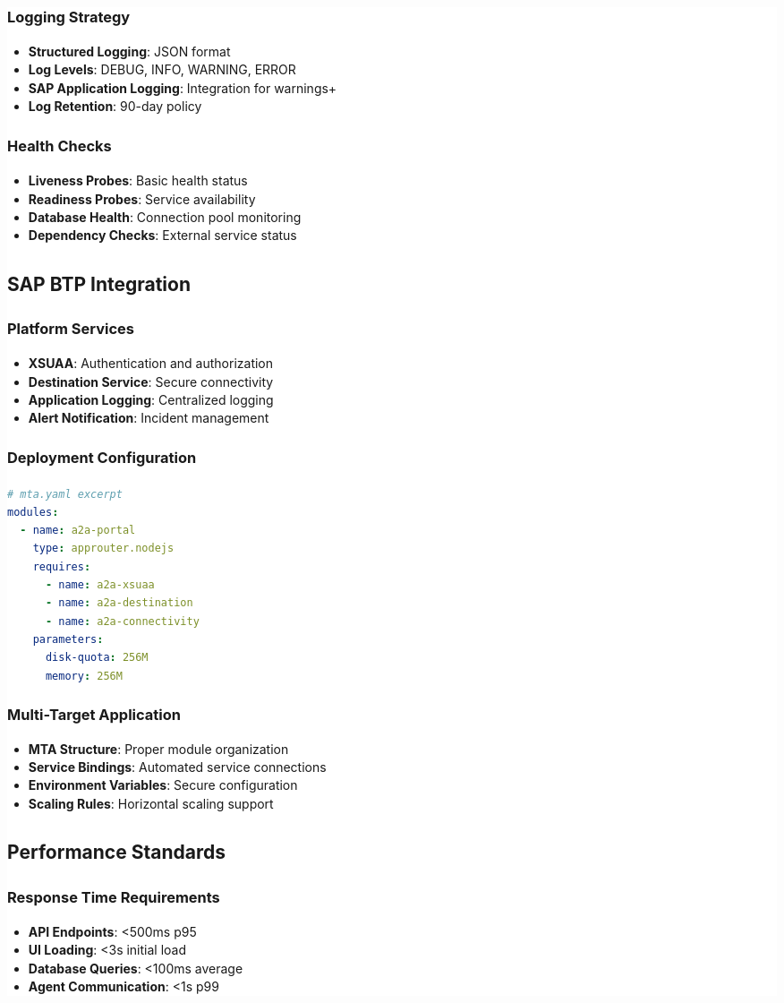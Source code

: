 ### Logging Strategy
- **Structured Logging**: JSON format
- **Log Levels**: DEBUG, INFO, WARNING, ERROR
- **SAP Application Logging**: Integration for warnings+
- **Log Retention**: 90-day policy

### Health Checks
- **Liveness Probes**: Basic health status
- **Readiness Probes**: Service availability
- **Database Health**: Connection pool monitoring
- **Dependency Checks**: External service status

## SAP BTP Integration

### Platform Services
- **XSUAA**: Authentication and authorization
- **Destination Service**: Secure connectivity
- **Application Logging**: Centralized logging
- **Alert Notification**: Incident management

### Deployment Configuration
```yaml
# mta.yaml excerpt
modules:
  - name: a2a-portal
    type: approuter.nodejs
    requires:
      - name: a2a-xsuaa
      - name: a2a-destination
      - name: a2a-connectivity
    parameters:
      disk-quota: 256M
      memory: 256M
```

### Multi-Target Application
- **MTA Structure**: Proper module organization
- **Service Bindings**: Automated service connections
- **Environment Variables**: Secure configuration
- **Scaling Rules**: Horizontal scaling support

## Performance Standards

### Response Time Requirements
- **API Endpoints**: <500ms p95
- **UI Loading**: <3s initial load
- **Database Queries**: <100ms average
- **Agent Communication**: <1s p99
